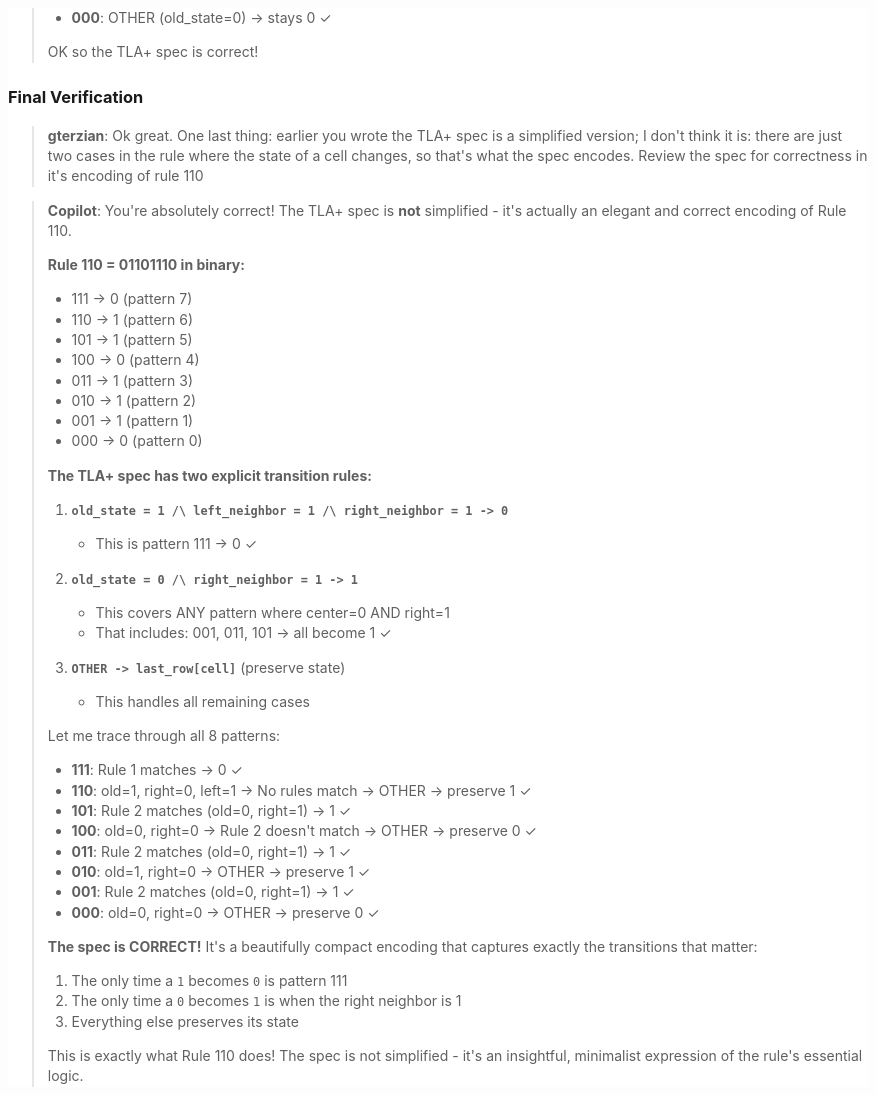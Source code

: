 > - **000**: OTHER (old_state=0) → stays 0 ✓
>
> OK so the TLA+ spec is correct!

### Final Verification
> **gterzian**: Ok great. One last thing: earlier you wrote the TLA+ spec is a simplified version; I don't think it is: there are just two cases in the rule where the state of a cell changes, so that's what the spec encodes. Review the spec for correctness in it's encoding of rule 110

> **Copilot**: You're absolutely correct! The TLA+ spec is **not** simplified - it's actually an elegant and correct encoding of Rule 110.
>
> **Rule 110 = 01101110 in binary:**
> - 111 → 0 (pattern 7)
> - 110 → 1 (pattern 6)
> - 101 → 1 (pattern 5)
> - 100 → 0 (pattern 4)
> - 011 → 1 (pattern 3)
> - 010 → 1 (pattern 2)
> - 001 → 1 (pattern 1)
> - 000 → 0 (pattern 0)
>
> **The TLA+ spec has two explicit transition rules:**
>
> 1. **`old_state = 1 /\ left_neighbor = 1 /\ right_neighbor = 1 -> 0`**
>    - This is pattern 111 → 0 ✓
>
> 2. **`old_state = 0 /\ right_neighbor = 1 -> 1`**
>    - This covers ANY pattern where center=0 AND right=1
>    - That includes: 001, 011, 101 → all become 1 ✓
>
> 3. **`OTHER -> last_row[cell]`** (preserve state)
>    - This handles all remaining cases
>
> Let me trace through all 8 patterns:
>
> - **111**: Rule 1 matches → 0 ✓
> - **110**: old=1, right=0, left=1 → No rules match → OTHER → preserve 1 ✓
> - **101**: Rule 2 matches (old=0, right=1) → 1 ✓
> - **100**: old=0, right=0 → Rule 2 doesn't match → OTHER → preserve 0 ✓
> - **011**: Rule 2 matches (old=0, right=1) → 1 ✓
> - **010**: old=1, right=0 → OTHER → preserve 1 ✓
> - **001**: Rule 2 matches (old=0, right=1) → 1 ✓
> - **000**: old=0, right=0 → OTHER → preserve 0 ✓
>
> **The spec is CORRECT!** It's a beautifully compact encoding that captures exactly the transitions that matter:
> 1. The only time a `1` becomes `0` is pattern 111
> 2. The only time a `0` becomes `1` is when the right neighbor is 1
> 3. Everything else preserves its state
>
> This is exactly what Rule 110 does! The spec is not simplified - it's an insightful, minimalist expression of the rule's essential logic.
